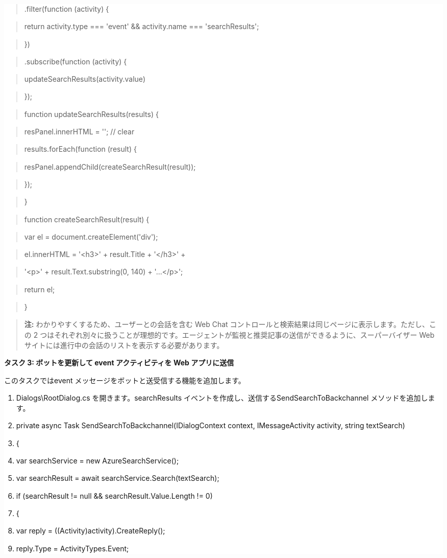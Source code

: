 >   .filter(function (activity) {

>   return activity.type === 'event' && activity.name === 'searchResults';

>   })

>   .subscribe(function (activity) {

>   updateSearchResults(activity.value)

>   });

>   function updateSearchResults(results) {

>   resPanel.innerHTML = ''; // clear

>   results.forEach(function (result) {

>   resPanel.appendChild(createSearchResult(result));

>   });

>   }

>   function createSearchResult(result) {

>   var el = document.createElement('div');

>   el.innerHTML = '\<h3\>' + result.Title + '\</h3\>' +

>   '\<p\>' + result.Text.substring(0, 140) + '...\</p\>';

>   return el;

>   }

>   **注:** わかりやすくするため、ユーザーとの会話を含む Web Chat
>   コントロールと検索結果は同じページに表示します。ただし、この 2
>   つはそれぞれ別々に扱うことが理想的です。エージェントが監視と推奨記事の送信ができるように、スーパーバイザー
>   Web サイトには進行中の会話のリストを表示する必要があります。

**タスク 3: ボットを更新して event アクティビティを Web アプリに送信**

このタスクではevent メッセージをボットと送受信する機能を追加します。

1.  Dialogs\\RootDialog.cs を開きます。searchResults
    イベントを作成し、送信するSendSearchToBackchannel メソッドを追加します。

2.  private async Task SendSearchToBackchannel(IDialogContext context,
    IMessageActivity activity, string textSearch)

3.  {

4.  var searchService = new AzureSearchService();

5.  var searchResult = await searchService.Search(textSearch);

6.  if (searchResult != null && searchResult.Value.Length != 0)

7.  {

8.  var reply = ((Activity)activity).CreateReply();

9.  reply.Type = ActivityTypes.Event;

